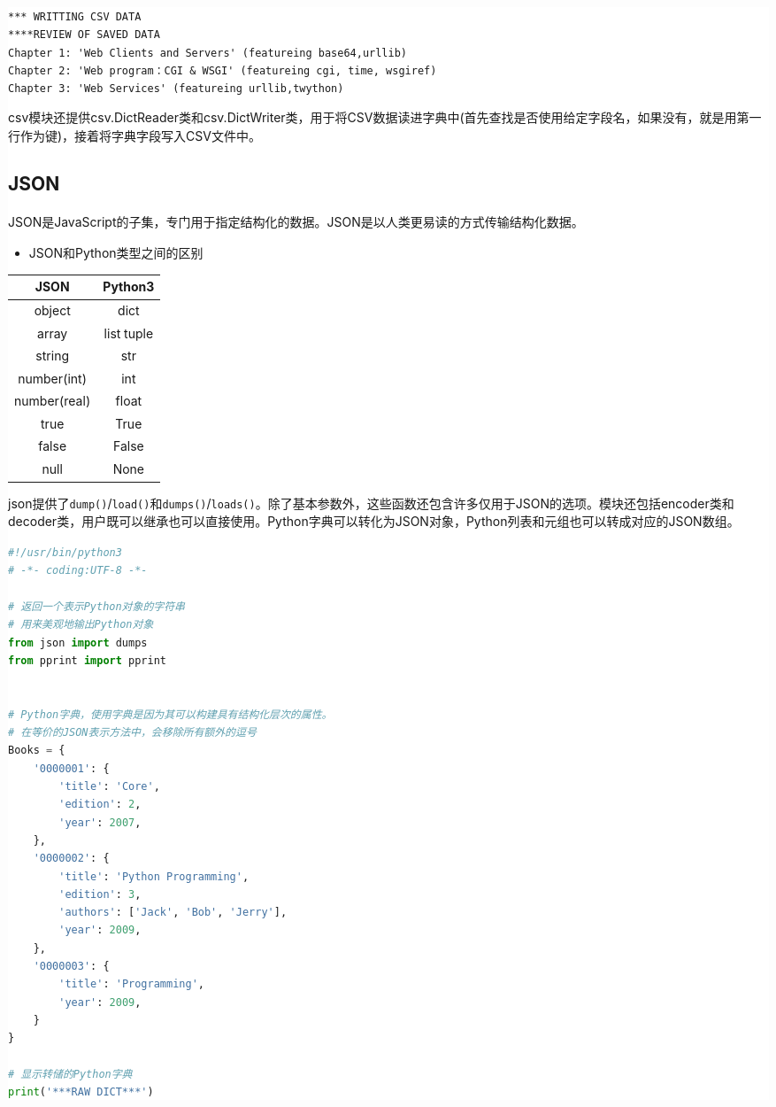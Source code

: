 ```
*** WRITTING CSV DATA
****REVIEW OF SAVED DATA
Chapter 1: 'Web Clients and Servers' (featureing base64,urllib)
Chapter 2: 'Web program：CGI & WSGI' (featureing cgi, time, wsgiref)
Chapter 3: 'Web Services' (featureing urllib,twython)
```
csv模块还提供csv.DictReader类和csv.DictWriter类，用于将CSV数据读进字典中(首先查找是否使用给定字段名，如果没有，就是用第一行作为键)，接着将字典字段写入CSV文件中。

## JSON
JSON是JavaScript的子集，专门用于指定结构化的数据。JSON是以人类更易读的方式传输结构化数据。
* JSON和Python类型之间的区别

|     JSON     |  Python3   |
|:------------:|:----------:|
|    object    |    dict    |
|    array     | list tuple |
|    string    |    str     |
| number(int)  |    int     |
| number(real) |   float    |
|     true     |    True    |
|    false     |   False    |
|     null     |    None    |

json提供了`dump()`/`load()`和`dumps()`/`loads()`。除了基本参数外，这些函数还包含许多仅用于JSON的选项。模块还包括encoder类和decoder类，用户既可以继承也可以直接使用。Python字典可以转化为JSON对象，Python列表和元组也可以转成对应的JSON数组。
```Python
#!/usr/bin/python3
# -*- coding:UTF-8 -*-

# 返回一个表示Python对象的字符串
# 用来美观地输出Python对象
from json import dumps
from pprint import pprint


# Python字典，使用字典是因为其可以构建具有结构化层次的属性。
# 在等价的JSON表示方法中，会移除所有额外的逗号
Books = {
    '0000001': {
        'title': 'Core',
        'edition': 2,
        'year': 2007,
    },
    '0000002': {
        'title': 'Python Programming',
        'edition': 3,
        'authors': ['Jack', 'Bob', 'Jerry'],
        'year': 2009,
    },
    '0000003': {
        'title': 'Programming',
        'year': 2009,
    }
}

# 显示转储的Python字典
print('***RAW DICT***')
```
